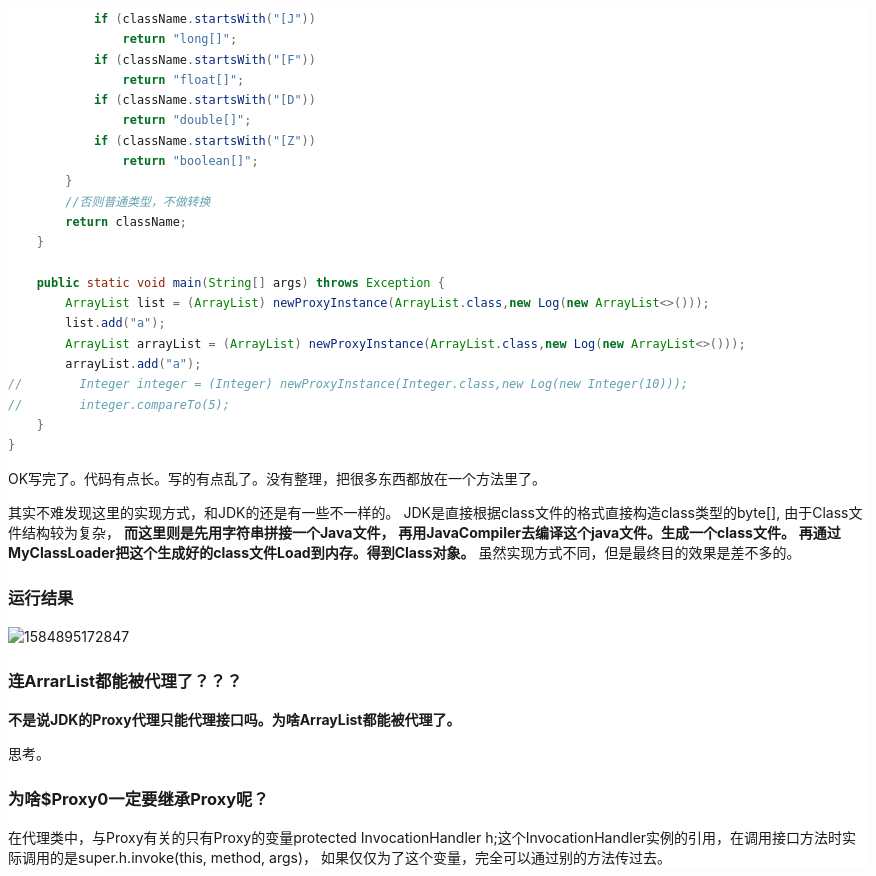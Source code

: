 ```java
            if (className.startsWith("[J"))
                return "long[]";
            if (className.startsWith("[F"))
                return "float[]";
            if (className.startsWith("[D"))
                return "double[]";
            if (className.startsWith("[Z"))
                return "boolean[]";
        }
        //否则普通类型，不做转换
        return className;
    }

    public static void main(String[] args) throws Exception {
        ArrayList list = (ArrayList) newProxyInstance(ArrayList.class,new Log(new ArrayList<>()));
        list.add("a");
        ArrayList arrayList = (ArrayList) newProxyInstance(ArrayList.class,new Log(new ArrayList<>()));
        arrayList.add("a");
//        Integer integer = (Integer) newProxyInstance(Integer.class,new Log(new Integer(10)));
//        integer.compareTo(5);
    }
}
```

OK写完了。代码有点长。写的有点乱了。没有整理，把很多东西都放在一个方法里了。



其实不难发现这里的实现方式，和JDK的还是有一些不一样的。
JDK是直接根据class文件的格式直接构造class类型的byte[],
由于Class文件结构较为复杂，
**而这里则是先用字符串拼接一个Java文件，**
**再用JavaCompiler去编译这个java文件。生成一个class文件。**
**再通过MyClassLoader把这个生成好的class文件Load到内存。得到Class对象。**
虽然实现方式不同，但是最终目的效果是差不多的。



### 运行结果

![1584895172847](C:\Users\bigfire\AppData\Roaming\Typora\typora-user-images\1584895172847.png)



### 连ArrarList都能被代理了？？？

**不是说JDK的Proxy代理只能代理接口吗。为啥ArrayList都能被代理了。**

思考。

### 为啥$Proxy0一定要继承Proxy呢？

在代理类中，与Proxy有关的只有Proxy的变量protected InvocationHandler h;这个InvocationHandler实例的引用，在调用接口方法时实际调用的是super.h.invoke(this, method, args)， 如果仅仅为了这个变量，完全可以通过别的方法传过去。
